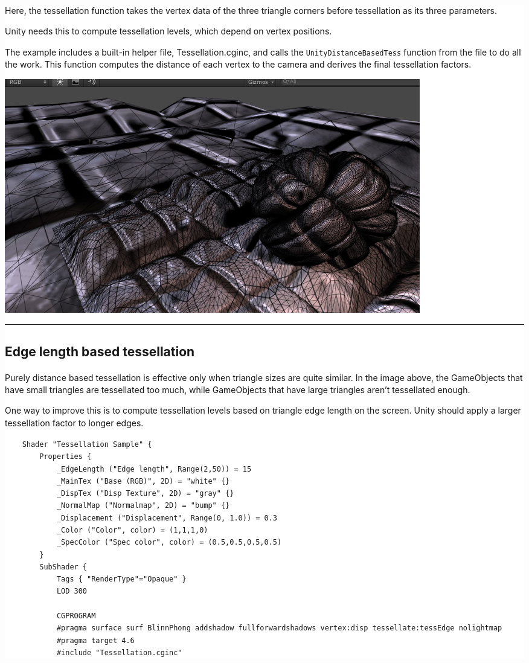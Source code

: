 Here, the tessellation function takes the vertex data of the three triangle corners before tessellation as its three parameters. 

Unity needs this to compute tessellation levels, which depend on vertex positions.

The example includes a built-in helper file, Tessellation.cginc, and calls the `UnityDistanceBasedTess` function from the file to do all the work. This function computes the distance of each vertex to the camera and derives the final tessellation factors.




![](../uploads/Main/SurfaceShaderTess3-distance.jpg) 

---

Edge length based tessellation
------------------------------


Purely distance based tessellation is effective only when triangle sizes are quite similar. In the image above, the GameObjects that have small triangles are tessellated too much, while GameObjects that have large triangles aren’t tessellated enough.

One way to improve this is to compute tessellation levels based on triangle edge length on the screen. Unity should apply a larger tessellation factor to longer edges.



````
    Shader "Tessellation Sample" {
        Properties {
            _EdgeLength ("Edge length", Range(2,50)) = 15
            _MainTex ("Base (RGB)", 2D) = "white" {}
            _DispTex ("Disp Texture", 2D) = "gray" {}
            _NormalMap ("Normalmap", 2D) = "bump" {}
            _Displacement ("Displacement", Range(0, 1.0)) = 0.3
            _Color ("Color", color) = (1,1,1,0)
            _SpecColor ("Spec color", color) = (0.5,0.5,0.5,0.5)
        }
        SubShader {
            Tags { "RenderType"="Opaque" }
            LOD 300
            
            CGPROGRAM
            #pragma surface surf BlinnPhong addshadow fullforwardshadows vertex:disp tessellate:tessEdge nolightmap
            #pragma target 4.6
            #include "Tessellation.cginc"

````